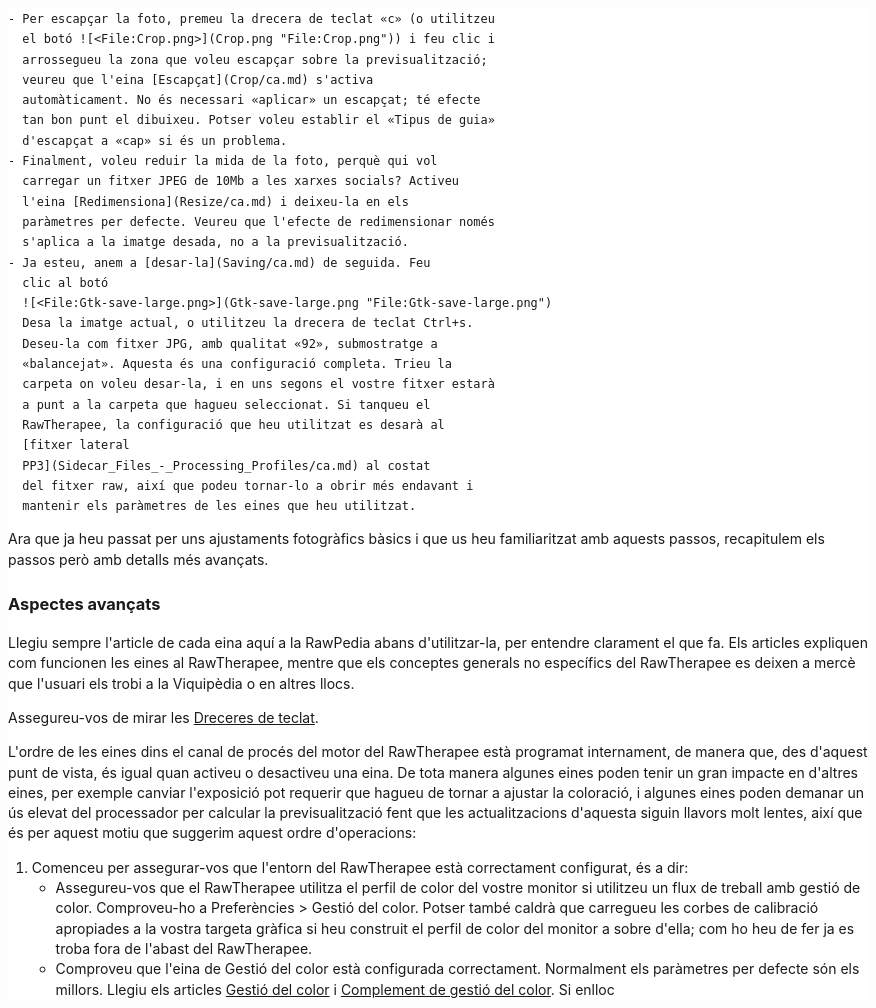     - Per escapçar la foto, premeu la drecera de teclat «c» (o utilitzeu
      el botó ![<File:Crop.png>](Crop.png "File:Crop.png")) i feu clic i
      arrossegueu la zona que voleu escapçar sobre la previsualització;
      veureu que l'eina [Escapçat](Crop/ca.md) s'activa
      automàticament. No és necessari «aplicar» un escapçat; té efecte
      tan bon punt el dibuixeu. Potser voleu establir el «Tipus de guia»
      d'escapçat a «cap» si és un problema.
    - Finalment, voleu reduir la mida de la foto, perquè qui vol
      carregar un fitxer JPEG de 10Mb a les xarxes socials? Activeu
      l'eina [Redimensiona](Resize/ca.md) i deixeu-la en els
      paràmetres per defecte. Veureu que l'efecte de redimensionar només
      s'aplica a la imatge desada, no a la previsualització.
    - Ja esteu, anem a [desar-la](Saving/ca.md) de seguida. Feu
      clic al botó
      ![<File:Gtk-save-large.png>](Gtk-save-large.png "File:Gtk-save-large.png")
      Desa la imatge actual, o utilitzeu la drecera de teclat Ctrl+s.
      Deseu-la com fitxer JPG, amb qualitat «92», submostratge a
      «balancejat». Aquesta és una configuració completa. Trieu la
      carpeta on voleu desar-la, i en uns segons el vostre fitxer estarà
      a punt a la carpeta que hagueu seleccionat. Si tanqueu el
      RawTherapee, la configuració que heu utilitzat es desarà al
      [fitxer lateral
      PP3](Sidecar_Files_-_Processing_Profiles/ca.md) al costat
      del fitxer raw, així que podeu tornar-lo a obrir més endavant i
      mantenir els paràmetres de les eines que heu utilitzat.

Ara que ja heu passat per uns ajustaments fotogràfics bàsics i que us
heu familiaritzat amb aquests passos, recapitulem els passos però amb
detalls més avançats.

### Aspectes avançats

Llegiu sempre l'article de cada eina aquí a la RawPedia abans
d'utilitzar-la, per entendre clarament el que fa. Els articles expliquen
com funcionen les eines al RawTherapee, mentre que els conceptes
generals no específics del RawTherapee es deixen a mercè que l'usuari
els trobi a la Viquipèdia o en altres llocs.

Assegureu-vos de mirar les [Dreceres de
teclat](Keyboard_Shortcuts/ca.md).

L'ordre de les eines dins el canal de procés del motor del RawTherapee
està programat internament, de manera que, des d'aquest punt de vista,
és igual quan activeu o desactiveu una eina. De tota manera algunes
eines poden tenir un gran impacte en d'altres eines, per exemple canviar
l'exposició pot requerir que hagueu de tornar a ajustar la coloració, i
algunes eines poden demanar un ús elevat del processador per calcular la
previsualització fent que les actualitzacions d'aquesta siguin llavors
molt lentes, així que és per aquest motiu que suggerim aquest ordre
d'operacions:

1.  Comenceu per assegurar-vos que l'entorn del RawTherapee està
    correctament configurat, és a dir:
    - Assegureu-vos que el RawTherapee utilitza el perfil de color del
      vostre monitor si utilitzeu un flux de treball amb gestió de
      color. Comproveu-ho a Preferències \> Gestió del color. Potser
      també caldrà que carregueu les corbes de calibració apropiades a
      la vostra targeta gràfica si heu construit el perfil de color del
      monitor a sobre d'ella; com ho heu de fer ja es troba fora de
      l'abast del RawTherapee.
    - Comproveu que l'eina de Gestió del color està configurada
      correctament. Normalment els paràmetres per defecte són els
      millors. Llegiu els articles [Gestió del
      color](Color_Management/ca.md) i [Complement de gestió del
      color](Color_Management_addon/ca.md). Si enlloc